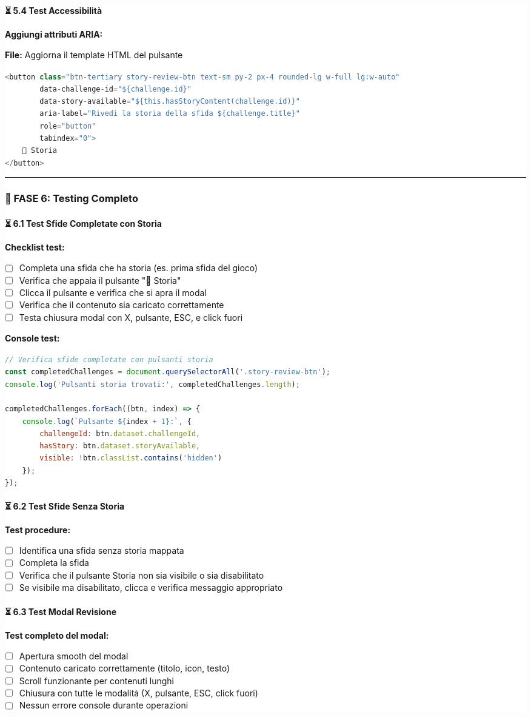 #### ⏳ **5.4 Test Accessibilità**
**Aggiungi attributi ARIA:**

**File:** Aggiorna il template HTML del pulsante
```javascript
<button class="btn-tertiary story-review-btn text-sm py-2 px-4 rounded-lg w-full lg:w-auto" 
        data-challenge-id="${challenge.id}" 
        data-story-available="${this.hasStoryContent(challenge.id)}"
        aria-label="Rivedi la storia della sfida ${challenge.title}"
        role="button"
        tabindex="0">
    📖 Storia
</button>
```

---

### 🔧 FASE 6: Testing Completo

#### ⏳ **6.1 Test Sfide Completate con Storia**
**Checklist test:**
- [ ] Completa una sfida che ha storia (es. prima sfida del gioco)
- [ ] Verifica che appaia il pulsante "📖 Storia"
- [ ] Clicca il pulsante e verifica che si apra il modal
- [ ] Verifica che il contenuto sia caricato correttamente
- [ ] Testa chiusura modal con X, pulsante, ESC, e click fuori

**Console test:**
```javascript
// Verifica sfide completate con pulsanti storia
const completedChallenges = document.querySelectorAll('.story-review-btn');
console.log('Pulsanti storia trovati:', completedChallenges.length);

completedChallenges.forEach((btn, index) => {
    console.log(`Pulsante ${index + 1}:`, {
        challengeId: btn.dataset.challengeId,
        hasStory: btn.dataset.storyAvailable,
        visible: !btn.classList.contains('hidden')
    });
});
```

#### ⏳ **6.2 Test Sfide Senza Storia**
**Test procedure:**
- [ ] Identifica una sfida senza storia mappata
- [ ] Completa la sfida
- [ ] Verifica che il pulsante Storia non sia visibile o sia disabilitato
- [ ] Se visibile ma disabilitato, clicca e verifica messaggio appropriato

#### ⏳ **6.3 Test Modal Revisione**
**Test completo del modal:**
- [ ] Apertura smooth del modal
- [ ] Contenuto caricato correttamente (titolo, icon, testo)
- [ ] Scroll funzionante per contenuti lunghi
- [ ] Chiusura con tutte le modalità (X, pulsante, ESC, click fuori)
- [ ] Nessun errore console durante operazioni
